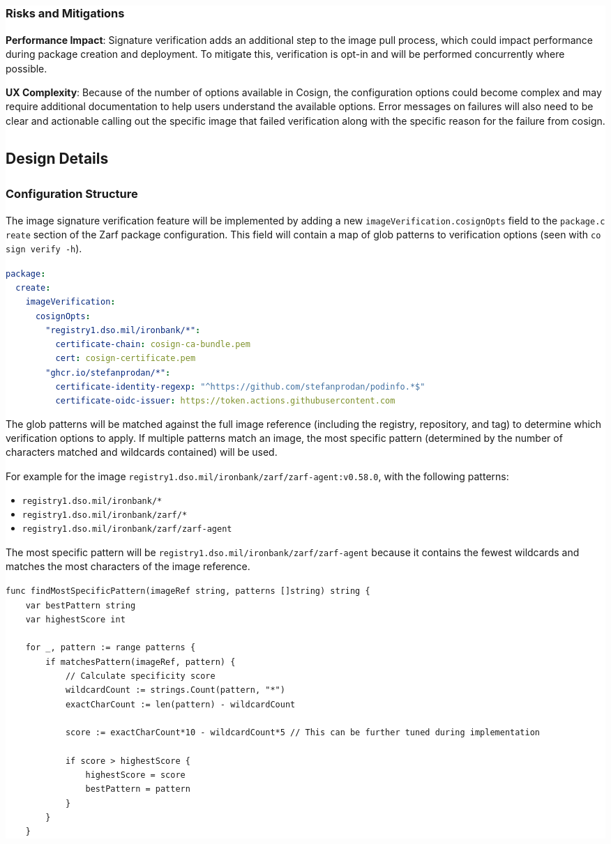 ### Risks and Mitigations

**Performance Impact**: Signature verification adds an additional step to the image pull process, which could impact performance during package creation and deployment. To mitigate this, verification is opt-in and will be performed concurrently where possible.

**UX Complexity**: Because of the number of options available in Cosign, the configuration options could become complex and may require additional documentation to help users understand the available options.  Error messages on failures will also need to be clear and actionable calling out the specific image that failed verification along with the specific reason for the failure from cosign.

## Design Details

### Configuration Structure

The image signature verification feature will be implemented by adding a new `imageVerification.cosignOpts` field to the `package.create` section of the Zarf package configuration. This field will contain a map of glob patterns to verification options (seen with `cosign verify -h`).

```yaml
package:
  create:
    imageVerification:
      cosignOpts:
        "registry1.dso.mil/ironbank/*":
          certificate-chain: cosign-ca-bundle.pem
          cert: cosign-certificate.pem
        "ghcr.io/stefanprodan/*":
          certificate-identity-regexp: "^https://github.com/stefanprodan/podinfo.*$"
          certificate-oidc-issuer: https://token.actions.githubusercontent.com
```

The glob patterns will be matched against the full image reference (including the registry, repository, and tag) to determine which verification options to apply. If multiple patterns match an image, the most specific pattern (determined by the number of characters matched and wildcards contained) will be used.

For example for the image `registry1.dso.mil/ironbank/zarf/zarf-agent:v0.58.0`, with the following patterns:

- `registry1.dso.mil/ironbank/*`
- `registry1.dso.mil/ironbank/zarf/*`
- `registry1.dso.mil/ironbank/zarf/zarf-agent`

The most specific pattern will be `registry1.dso.mil/ironbank/zarf/zarf-agent` because it contains the fewest wildcards and matches the most characters of the image reference.

```golang
func findMostSpecificPattern(imageRef string, patterns []string) string {
    var bestPattern string
    var highestScore int

    for _, pattern := range patterns {
        if matchesPattern(imageRef, pattern) {
            // Calculate specificity score
            wildcardCount := strings.Count(pattern, "*")
            exactCharCount := len(pattern) - wildcardCount
            
            score := exactCharCount*10 - wildcardCount*5 // This can be further tuned during implementation
            
            if score > highestScore {
                highestScore = score
                bestPattern = pattern
            }
        }
    }
```